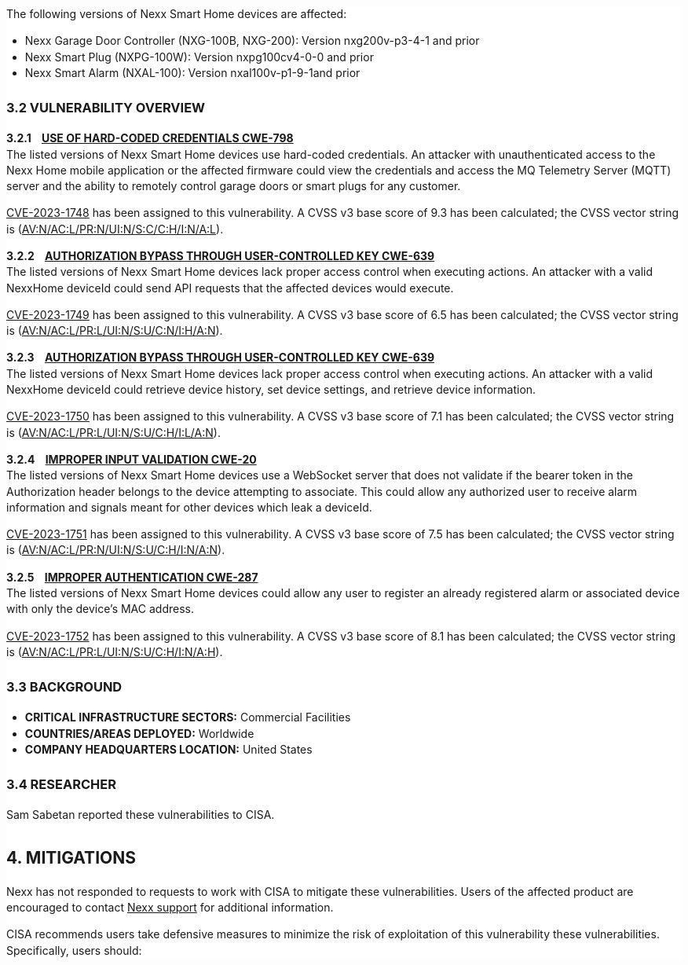 <p>The following versions of Nexx Smart Home devices are affected:</p>
<ul><li>Nexx Garage Door Controller (NXG-100B, NXG-200): Version nxg200v-p3-4-1 and prior</li>
<li>Nexx Smart Plug (NXPG-100W): Version nxpg100cv4-0-0 and prior</li>
<li>Nexx Smart Alarm (NXAL-100): Version nxal100v-p1-9-1and prior</li>
</ul><h3>3.2 VULNERABILITY OVERVIEW</h3>
<p><strong>3.2.1    <a href="https://cwe.mitre.org/data/definitions/798.html">USE OF HARD-CODED CREDENTIALS CWE-798</a></strong><br />
The listed versions of Nexx Smart Home devices use hard-coded credentials. An attacker with unauthenticated access to the Nexx Home mobile application or the affected firmware could view the credentials and access the MQ Telemetry Server (MQTT) server and the ability to remotely control garage doors or smart plugs for any customer.</p>
<p><a href="http://web.nvd.nist.gov/view/vuln/detail?vulnId=CVE-2023-1748">CVE-2023-1748</a> has been assigned to this vulnerability. A CVSS v3 base score of 9.3 has been calculated; the CVSS vector string is (<a href="https://www.first.org/cvss/calculator/3.0#CVSS:3.0/AV:N/AC:L/PR:N/UI:N/S:C/C:H/I:N/A:L">AV:N/AC:L/PR:N/UI:N/S:C/C:H/I:N/A:L</a>).</p>
<p><strong>3.2.2    <a href="https://cwe.mitre.org/data/definitions/639.html">AUTHORIZATION BYPASS THROUGH USER-CONTROLLED KEY CWE-639</a></strong><br />
The listed versions of Nexx Smart Home devices lack proper access control when executing actions. An attacker with a valid NexxHome deviceId could send API requests that the affected devices would execute.</p>
<p><a href="http://web.nvd.nist.gov/view/vuln/detail?vulnId=CVE-2023-1749">CVE-2023-1749</a> has been assigned to this vulnerability. A CVSS v3 base score of 6.5 has been calculated; the CVSS vector string is (<a href="https://www.first.org/cvss/calculator/3.0#CVSS:3.0/AV:N/AC:L/PR:L/UI:N/S:U/C:N/I:H/A:N">AV:N/AC:L/PR:L/UI:N/S:U/C:N/I:H/A:N</a>).</p>
<p><strong>3.2.3    <a href="https://cwe.mitre.org/data/definitions/639.html">AUTHORIZATION BYPASS THROUGH USER-CONTROLLED KEY CWE-639</a></strong><br />
The listed versions of Nexx Smart Home devices lack proper access control when executing actions. An attacker with a valid NexxHome deviceId could retrieve device history, set device settings, and retrieve device information. </p>
<p><a href="http://web.nvd.nist.gov/view/vuln/detail?vulnId=CVE-2023-1750">CVE-2023-1750</a> has been assigned to this vulnerability. A CVSS v3 base score of 7.1 has been calculated; the CVSS vector string is (<a href="https://www.first.org/cvss/calculator/3.0#CVSS:3.0/AV:N/AC:L/PR:L/UI:N/S:U/C:H/I:L/A:N">AV:N/AC:L/PR:L/UI:N/S:U/C:H/I:L/A:N</a>).</p>
<p><strong>3.2.4    <a href="https://cwe.mitre.org/data/definitions/20.html">IMPROPER INPUT VALIDATION CWE-20</a></strong><br />
The listed versions of Nexx Smart Home devices use a WebSocket server that does not validate if the bearer token in the Authorization header belongs to the device attempting to associate. This could allow any authorized user to receive alarm information and signals meant for other devices which leak a deviceId.</p>
<p><a href="http://web.nvd.nist.gov/view/vuln/detail?vulnId=CVE-2023-1751">CVE-2023-1751</a> has been assigned to this vulnerability. A CVSS v3 base score of 7.5 has been calculated; the CVSS vector string is (<a href="https://www.first.org/cvss/calculator/3.0#CVSS:3.0/AV:N/AC:L/PR:N/UI:N/S:U/C:H/I:N/A:N">AV:N/AC:L/PR:N/UI:N/S:U/C:H/I:N/A:N</a>).</p>
<p><strong>3.2.5    <a href="https://cwe.mitre.org/data/definitions/287.html">IMPROPER AUTHENTICATION CWE-287</a></strong><br />
The listed versions of Nexx Smart Home devices could allow any user to register an already registered alarm or associated device with only the device’s MAC address.</p>
<p><a href="http://web.nvd.nist.gov/view/vuln/detail?vulnId=CVE-2023-1752">CVE-2023-1752</a> has been assigned to this vulnerability. A CVSS v3 base score of 8.1 has been calculated; the CVSS vector string is (<a href="https://www.first.org/cvss/calculator/3.0#CVSS:3.0/AV:N/AC:L/PR:L/UI:N/S:U/C:H/I:N/A:H">AV:N/AC:L/PR:L/UI:N/S:U/C:H/I:N/A:H</a>).</p>
<h3>3.3 BACKGROUND</h3>
<ul><li><strong>CRITICAL INFRASTRUCTURE SECTORS:</strong> Commercial Facilities</li>
<li><strong>COUNTRIES/AREAS DEPLOYED:</strong> Worldwide </li>
<li><strong>COMPANY HEADQUARTERS LOCATION:</strong> United States</li>
</ul><h3>3.4 RESEARCHER</h3>
<p>Sam Sabetan reported these vulnerabilities to CISA.</p>
<h2>4. MITIGATIONS</h2>
<p>Nexx has not responded to requests to work with CISA to mitigate these vulnerabilities. Users of the affected product are encouraged to contact <a href="https://getnexx.com/pages/contact-us">Nexx support</a> for additional information.</p>
<p>CISA recommends users take defensive measures to minimize the risk of exploitation of this vulnerability these vulnerabilities. Specifically, users should:</p>